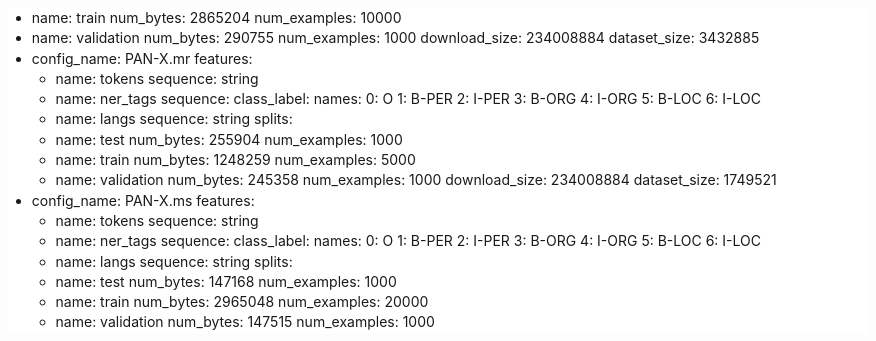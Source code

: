   - name: train
    num_bytes: 2865204
    num_examples: 10000
  - name: validation
    num_bytes: 290755
    num_examples: 1000
  download_size: 234008884
  dataset_size: 3432885
- config_name: PAN-X.mr
  features:
  - name: tokens
    sequence: string
  - name: ner_tags
    sequence:
      class_label:
        names:
          0: O
          1: B-PER
          2: I-PER
          3: B-ORG
          4: I-ORG
          5: B-LOC
          6: I-LOC
  - name: langs
    sequence: string
  splits:
  - name: test
    num_bytes: 255904
    num_examples: 1000
  - name: train
    num_bytes: 1248259
    num_examples: 5000
  - name: validation
    num_bytes: 245358
    num_examples: 1000
  download_size: 234008884
  dataset_size: 1749521
- config_name: PAN-X.ms
  features:
  - name: tokens
    sequence: string
  - name: ner_tags
    sequence:
      class_label:
        names:
          0: O
          1: B-PER
          2: I-PER
          3: B-ORG
          4: I-ORG
          5: B-LOC
          6: I-LOC
  - name: langs
    sequence: string
  splits:
  - name: test
    num_bytes: 147168
    num_examples: 1000
  - name: train
    num_bytes: 2965048
    num_examples: 20000
  - name: validation
    num_bytes: 147515
    num_examples: 1000